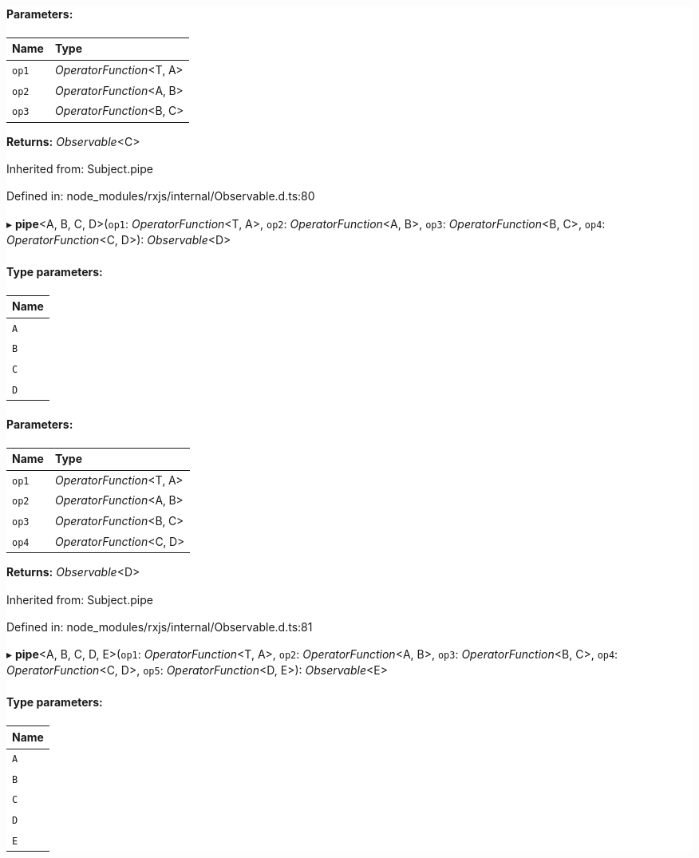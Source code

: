 #### Parameters:

| Name | Type |
| :------ | :------ |
| `op1` | *OperatorFunction*<T, A\> |
| `op2` | *OperatorFunction*<A, B\> |
| `op3` | *OperatorFunction*<B, C\> |

**Returns:** *Observable*<C\>

Inherited from: Subject.pipe

Defined in: node_modules/rxjs/internal/Observable.d.ts:80

▸ **pipe**<A, B, C, D\>(`op1`: *OperatorFunction*<T, A\>, `op2`: *OperatorFunction*<A, B\>, `op3`: *OperatorFunction*<B, C\>, `op4`: *OperatorFunction*<C, D\>): *Observable*<D\>

#### Type parameters:

| Name |
| :------ |
| `A` |
| `B` |
| `C` |
| `D` |

#### Parameters:

| Name | Type |
| :------ | :------ |
| `op1` | *OperatorFunction*<T, A\> |
| `op2` | *OperatorFunction*<A, B\> |
| `op3` | *OperatorFunction*<B, C\> |
| `op4` | *OperatorFunction*<C, D\> |

**Returns:** *Observable*<D\>

Inherited from: Subject.pipe

Defined in: node_modules/rxjs/internal/Observable.d.ts:81

▸ **pipe**<A, B, C, D, E\>(`op1`: *OperatorFunction*<T, A\>, `op2`: *OperatorFunction*<A, B\>, `op3`: *OperatorFunction*<B, C\>, `op4`: *OperatorFunction*<C, D\>, `op5`: *OperatorFunction*<D, E\>): *Observable*<E\>

#### Type parameters:

| Name |
| :------ |
| `A` |
| `B` |
| `C` |
| `D` |
| `E` |
